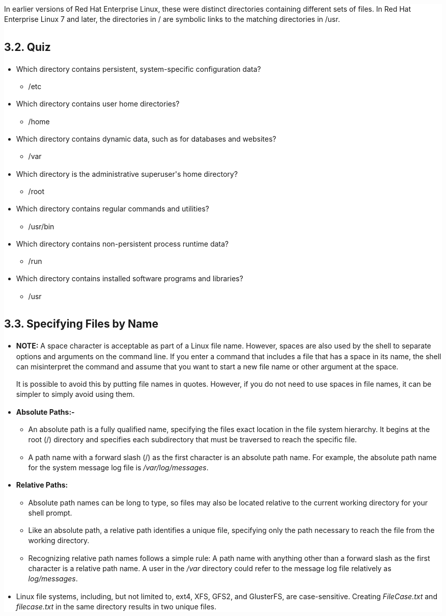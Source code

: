  In earlier versions of Red Hat Enterprise Linux, these were distinct directories containing different sets of files. In Red Hat Enterprise Linux 7 and later, the directories in / are symbolic links to the matching directories in /usr.

## **3.2.** Quiz

- Which directory contains persistent, system-specific configuration data?
  - /etc

- Which directory contains user home directories?
  - /home

- Which directory contains dynamic data, such as for databases and websites?
  - /var

- Which directory is the administrative superuser's home directory?
  - /root

- Which directory contains regular commands and utilities?
  - /usr/bin

- Which directory contains non-persistent process runtime data?
  - /run

- Which directory contains installed software programs and libraries?
  - /usr

## **3.3.** Specifying Files by Name

- **NOTE:** A space character is acceptable as part of a Linux file name. However, spaces are also used by the shell to separate options and arguments on the command line. If you enter a command that includes a file that has a space in its name, the shell can misinterpret the command and assume that you want to start a new file name or other argument at the space.

  It is possible to avoid this by putting file names in quotes. However, if you do not need to use spaces in file names, it can be simpler to simply avoid using them.

- **Absolute Paths:-**
  - An absolute path is a fully qualified name, specifying the files exact location in the file system hierarchy. It begins at the root (/) directory and specifies each subdirectory that must be traversed to reach the specific file.

  - A path name with a forward slash (/) as the first character is an absolute path name. For example, the absolute path name for the system message log file is _/var/log/messages_.

- **Relative Paths:**
  - Absolute path names can be long to type, so files may also be located relative to the current working directory for your shell prompt.
  
  - Like an absolute path, a relative path identifies a unique file, specifying only the path necessary to reach the file from the working directory.

  - Recognizing relative path names follows a simple rule: A path name with anything other than a forward slash as the first character is a relative path name. A user in the _/var_ directory could refer to the message log file relatively as _log/messages_.

- Linux file systems, including, but not limited to, ext4, XFS, GFS2, and GlusterFS, are case-sensitive. Creating _FileCase.txt_ and _filecase.txt_ in the same directory results in two unique files.
